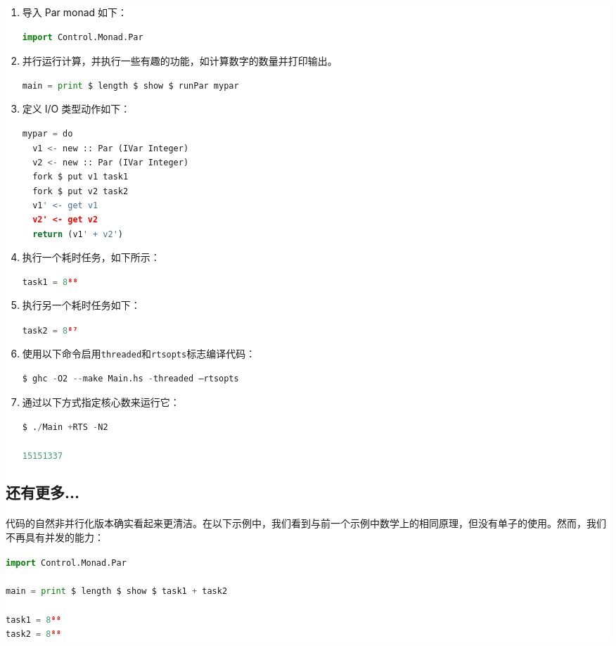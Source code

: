 1.  导入 Par monad 如下：

    ```py
    import Control.Monad.Par
    ```

1.  并行运行计算，并执行一些有趣的功能，如计算数字的数量并打印输出。

    ```py
    main = print $ length $ show $ runPar mypar
    ```

1.  定义 I/O 类型动作如下：

    ```py
    mypar = do 
      v1 <- new :: Par (IVar Integer)
      v2 <- new :: Par (IVar Integer)
      fork $ put v1 task1
      fork $ put v2 task2
      v1' <- get v1
      v2' <- get v2
      return (v1' + v2')  
    ```

1.  执行一个耗时任务，如下所示：

    ```py
    task1 = 8⁸⁸
    ```

1.  执行另一个耗时任务如下：

    ```py
    task2 = 8⁸⁷
    ```

1.  使用以下命令启用`threaded`和`rtsopts`标志编译代码：

    ```py
    $ ghc -O2 --make Main.hs -threaded –rtsopts

    ```

1.  通过以下方式指定核心数来运行它：

    ```py
    $ ./Main +RTS -N2

    15151337

    ```

## 还有更多…

代码的自然非并行化版本确实看起来更清洁。在以下示例中，我们看到与前一个示例中数学上的相同原理，但没有单子的使用。然而，我们不再具有并发的能力：

```py
import Control.Monad.Par

main = print $ length $ show $ task1 + task2

task1 = 8⁸⁸
task2 = 8⁸⁸
```
